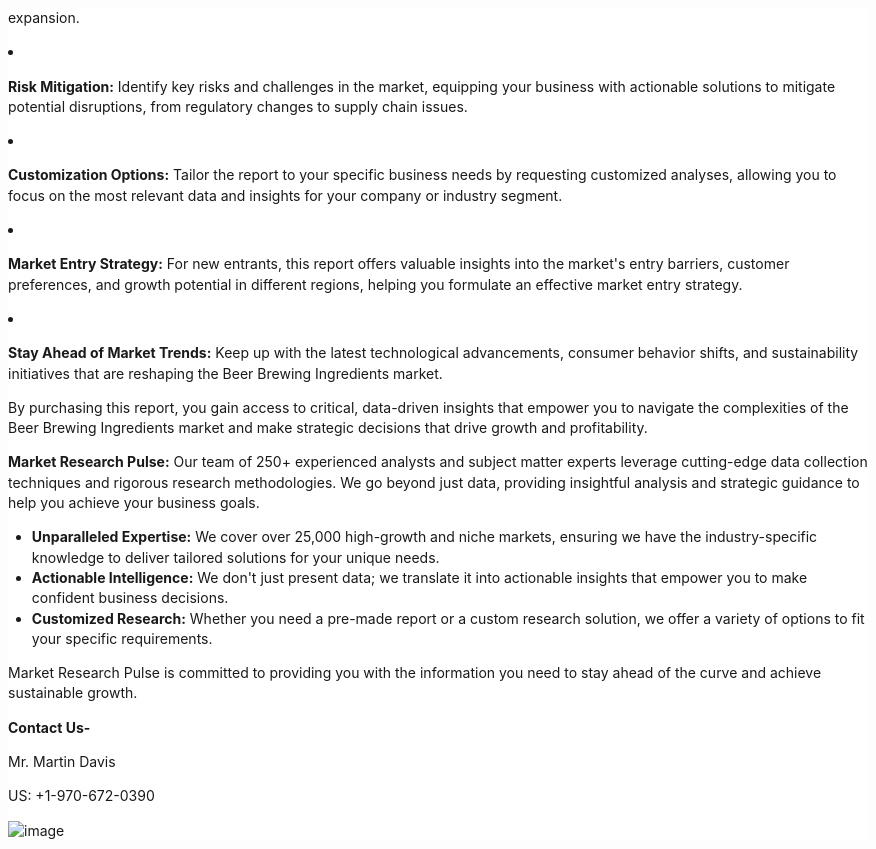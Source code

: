 expansion.</p></li><li><p><strong>Risk Mitigation:</strong> Identify key risks and challenges in the market, equipping your business with actionable solutions to mitigate potential disruptions, from regulatory changes to supply chain issues.</p></li><li><p><strong>Customization Options:</strong> Tailor the report to your specific business needs by requesting customized analyses, allowing you to focus on the most relevant data and insights for your company or industry segment.</p></li><li><p><strong>Market Entry Strategy:</strong> For new entrants, this report offers valuable insights into the market's entry barriers, customer preferences, and growth potential in different regions, helping you formulate an effective market entry strategy.</p></li><li><p><strong>Stay Ahead of Market Trends:</strong> Keep up with the latest technological advancements, consumer behavior shifts, and sustainability initiatives that are reshaping the Beer Brewing Ingredients market.</p></li></ol><p>By purchasing this report, you gain access to critical, data-driven insights that empower you to navigate the complexities of the Beer Brewing Ingredients market and make strategic decisions that drive growth and profitability.</p><p><strong>Market Research Pulse:</strong>&nbsp;Our team of 250+ experienced analysts and subject matter experts leverage cutting-edge data collection techniques and rigorous research methodologies. We go beyond just data, providing insightful analysis and strategic guidance to help you achieve your business goals.</p><ul><li><strong>Unparalleled Expertise:</strong>&nbsp;We cover over 25,000 high-growth and niche markets, ensuring we have the industry-specific knowledge to deliver tailored solutions for your unique needs.</li><li><strong>Actionable Intelligence:</strong>&nbsp;We don't just present data; we translate it into actionable insights that empower you to make confident business decisions.</li><li><strong>Customized Research:</strong>&nbsp;Whether you need a pre-made report or a custom research solution, we offer a variety of options to fit your specific requirements.</li></ul><p>Market Research Pulse is committed to providing you with the information you need to stay ahead of the curve and achieve sustainable growth.</p><p><strong>Contact Us-</strong></p><p>Mr. Martin Davis</p><p>US: +1-970-672-0390</p>
![image](https://github.com/user-attachments/assets/deb83c19-13dc-4430-89ea-4fd3912583e1)
